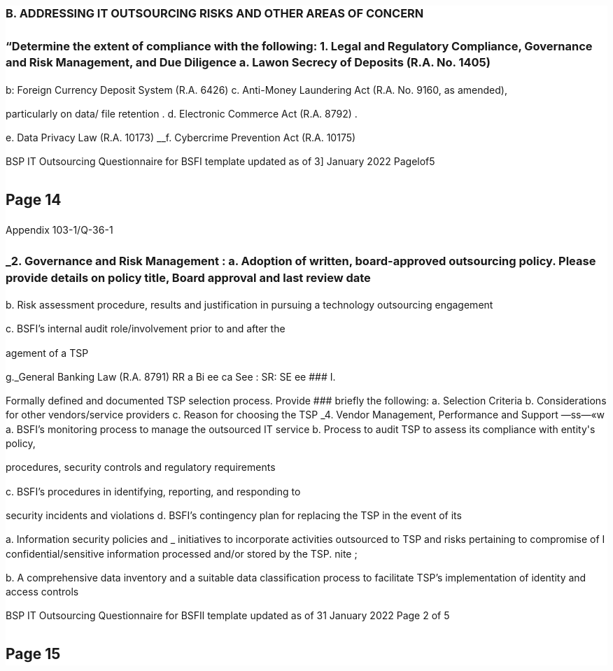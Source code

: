 ### B. ADDRESSING IT OUTSOURCING RISKS AND OTHER AREAS OF CONCERN

### “Determine the extent of compliance with the following: 1. Legal and Regulatory Compliance, Governance and Risk Management, and Due Diligence a. Lawon Secrecy of Deposits (R.A. No. 1405)

b: Foreign Currency Deposit System (R.A. 6426) c. Anti-Money Laundering Act (R.A. No. 9160, as amended),

particularly on data/ file retention . d. Electronic Commerce Act (R.A. 8792) .

e. Data Privacy Law (R.A. 10173) __f. Cybercrime Prevention Act (R.A. 10175)

BSP IT Outsourcing Questionnaire for BSFI template updated as of 3] January 2022 Pagelof5

## Page 14

Appendix 103-1/Q-36-1

### _2. Governance and Risk Management : a. Adoption of written, board-approved outsourcing policy. Please provide details on policy title, Board approval and last review date

b. Risk assessment procedure, results and justification in pursuing a technology outsourcing engagement

c. BSFI’s internal audit role/involvement prior to and after the

agement of a TSP

g._General Banking Law (R.A. 8791) RR a Bi ee ca See : SR: SE ee ### I.

Formally defined and documented TSP selection process. Provide ### briefly the following: a. Selection Criteria b. Considerations for other vendors/service providers c. Reason for choosing the TSP _4. Vendor Management, Performance and Support —ss—«w a. BSFI’s monitoring process to manage the outsourced IT service b. Process to audit TSP to assess its compliance with entity's policy,

procedures, security controls and regulatory requirements

c. BSFI’s procedures in identifying, reporting, and responding to

security incidents and violations d. BSFI’s contingency plan for replacing the TSP in the event of its

a. Information security policies and _ initiatives to incorporate activities outsourced to TSP and risks pertaining to compromise of I confidential/sensitive information processed and/or stored by the TSP. nite ;

b. A comprehensive data inventory and a suitable data classification process to facilitate TSP’s implementation of identity and access controls

BSP IT Outsourcing Questionnaire for BSFIl template updated as of 31 January 2022 Page 2 of 5

## Page 15
